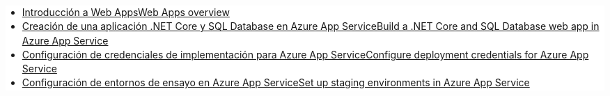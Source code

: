 * [<span data-ttu-id="4e69c-245">Introducción a Web Apps</span><span class="sxs-lookup"><span data-stu-id="4e69c-245">Web Apps overview</span></span>](/azure/app-service/app-service-web-overview)
* [<span data-ttu-id="4e69c-246">Creación de una aplicación .NET Core y SQL Database en Azure App Service</span><span class="sxs-lookup"><span data-stu-id="4e69c-246">Build a .NET Core and SQL Database web app in Azure App Service</span></span>](/azure/app-service/app-service-web-tutorial-dotnetcore-sqldb)
* [<span data-ttu-id="4e69c-247">Configuración de credenciales de implementación para Azure App Service</span><span class="sxs-lookup"><span data-stu-id="4e69c-247">Configure deployment credentials for Azure App Service</span></span>](/azure/app-service/app-service-deployment-credentials)
* [<span data-ttu-id="4e69c-248">Configuración de entornos de ensayo en Azure App Service</span><span class="sxs-lookup"><span data-stu-id="4e69c-248">Set up staging environments in Azure App Service</span></span>](/azure/app-service/web-sites-staged-publishing)

